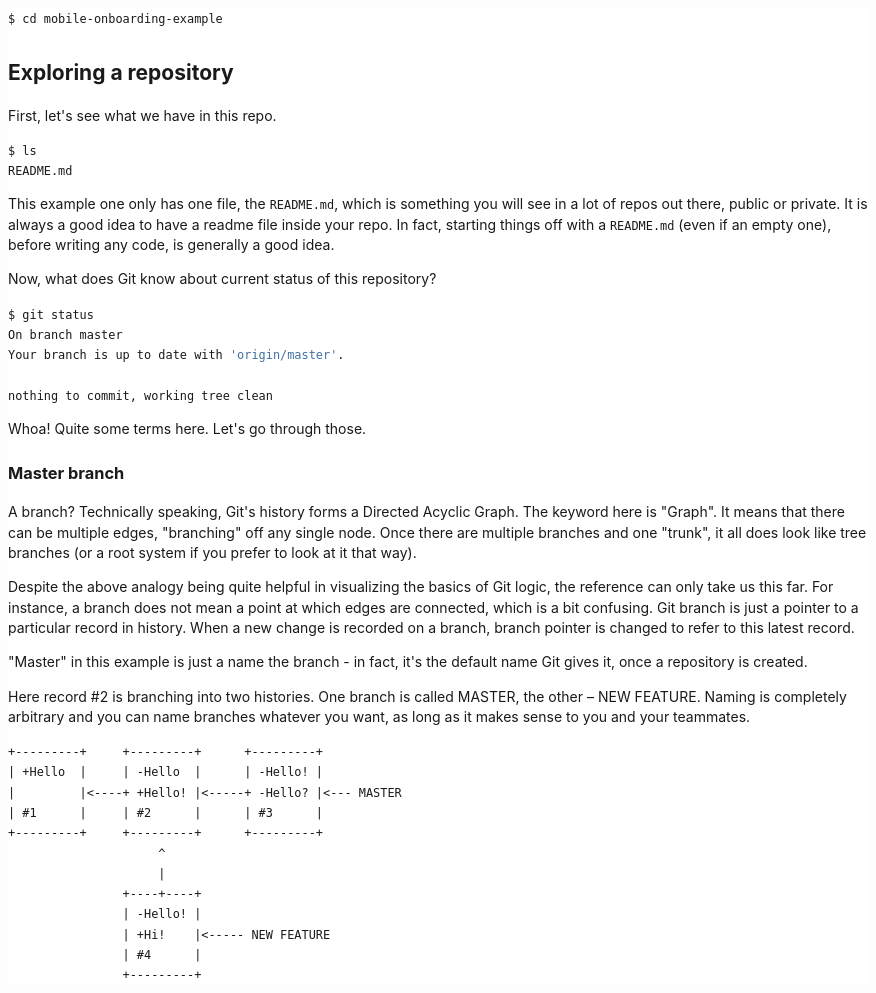 ```sh
$ cd mobile-onboarding-example
```

<a id="orgcbf40e5"></a>

## Exploring a repository

First, let's see what we have in this repo.

```sh
$ ls
README.md
```

This example one only has one file, the `README.md`, which is something you will see in a lot of repos out there, public or private. It is always a good idea to have a readme file inside your repo. In fact, starting things off with a `README.md` (even if an empty one), before writing any code, is generally a good idea.

Now, what does Git know about current status of this repository?

```sh
$ git status
On branch master
Your branch is up to date with 'origin/master'.

nothing to commit, working tree clean
```

Whoa! Quite some terms here. Let's go through those.


<a id="orgd8c027a"></a>

### Master branch

A branch? Technically speaking, Git's history forms a Directed Acyclic Graph. The keyword here is "Graph". It means that there can be multiple edges, "branching" off any single node. Once there are multiple branches and one "trunk", it all does look like tree branches (or a root system if you prefer to look at it that way).

Despite the above analogy being quite helpful in visualizing the basics of Git logic, the reference can only take us this far. For instance, a branch does not mean a point at which edges are connected, which is a bit confusing. Git branch is just a pointer to a particular record in history. When a new change is recorded on a branch, branch pointer is changed to refer to this latest record.

"Master" in this example is just a name the branch - in fact, it's the default name Git gives it, once a repository is created.

Here record #2 is branching into two histories. One branch is called MASTER, the other &#x2013; NEW FEATURE. Naming is completely arbitrary and you can name branches whatever you want, as long as it makes sense to you and your teammates.

```artist
+---------+     +---------+      +---------+
| +Hello  |     | -Hello  |      | -Hello! |
|         |<----+ +Hello! |<-----+ -Hello? |<--- MASTER
| #1      |     | #2      |      | #3      |
+---------+     +---------+      +---------+
                     ^
                     |
                +----+----+
                | -Hello! |
                | +Hi!    |<----- NEW FEATURE
                | #4      |
                +---------+
```
